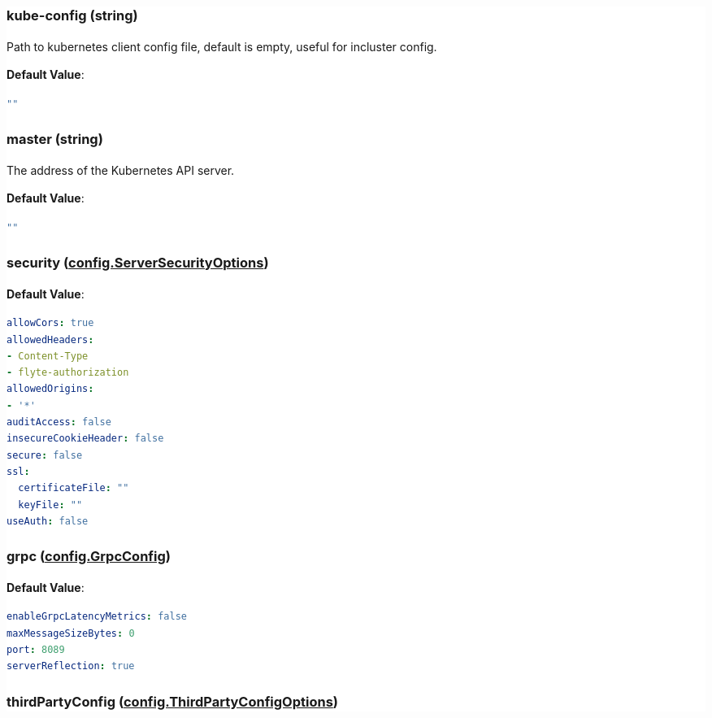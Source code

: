 ### kube-config (string)

Path to kubernetes client config file, default is empty, useful for
incluster config.

**Default Value**:

``` yaml
""
```

### master (string)

The address of the Kubernetes API server.

**Default Value**:

``` yaml
""
```

### security ([config.ServerSecurityOptions](#config.serversecurityoptions))

**Default Value**:

``` yaml
allowCors: true
allowedHeaders:
- Content-Type
- flyte-authorization
allowedOrigins:
- '*'
auditAccess: false
insecureCookieHeader: false
secure: false
ssl:
  certificateFile: ""
  keyFile: ""
useAuth: false
```

### grpc ([config.GrpcConfig](#config.grpcconfig))

**Default Value**:

``` yaml
enableGrpcLatencyMetrics: false
maxMessageSizeBytes: 0
port: 8089
serverReflection: true
```

### thirdPartyConfig ([config.ThirdPartyConfigOptions](#config.thirdpartyconfigoptions))
